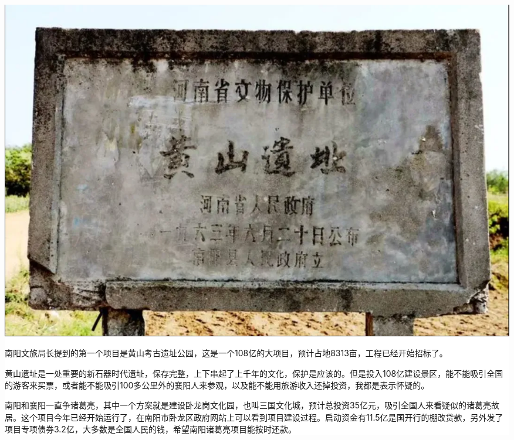 ![](/images/btnews/0501_0600/0584/66075518-10c0-4684-b058-5f09ad327c12.webp)

南阳文旅局长提到的第一个项目是黄山考古遗址公园，这是一个108亿的大项目，预计占地8313亩，工程已经开始招标了。

黄山遗址是一处重要的新石器时代遗址，保存完整，上下串起了上千年的文化，保护是应该的。但是投入108亿建设景区，能不能吸引全国的游客来买票，或者能不能吸引100多公里外的襄阳人来参观，以及能不能用旅游收入还掉投资，我都是表示怀疑的。

南阳和襄阳一直争诸葛亮，其中一个方案就是建设卧龙岗文化园，也叫三国文化城，预计总投资35亿元，吸引全国人来看疑似的诸葛亮故居。这个项目今年已经开始运行了，在南阳市卧龙区政府网站上可以看到项目建设过程。启动资金有11.5亿是国开行的棚改贷款，另外发了项目专项债券3.2亿，大多数是全国人民的钱，希望南阳诸葛亮项目能按时还款。
